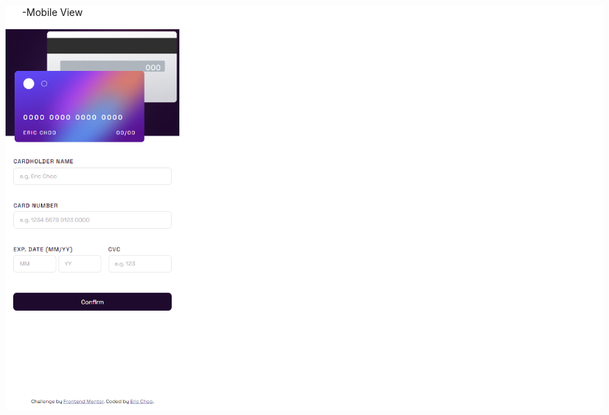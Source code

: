 &nbsp;&nbsp;&nbsp;&nbsp;&nbsp; -Mobile View
<p>
  <img src="images/screenshot-mobile.png" width="250px" />  &nbsp;&nbsp;&nbsp;